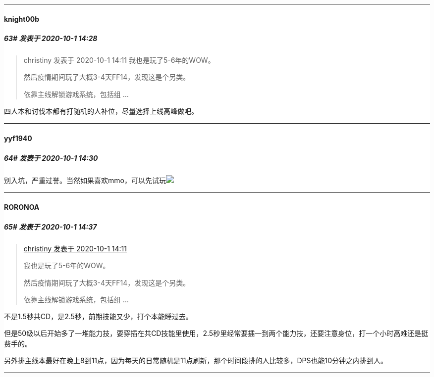 


-----

####  knight00b  
##### 63#       发表于 2020-10-1 14:28



<blockquote>christiny 发表于 2020-10-1 14:11
我也是玩了5-6年的WOW。

然后疫情期间玩了大概3-4天FF14，发现这是个另类。

依靠主线解锁游戏系统，包括组 ...</blockquote>
四人本和讨伐本都有打随机的人补位，尽量选择上线高峰做吧。







-----

####  yyf1940  
##### 64#       发表于 2020-10-1 14:30




别入坑，严重过誉。当然如果喜欢mmo，可以先试玩<img src="https://static.saraba1st.com/image/smiley/face2017/067.png" referrerpolicy="no-referrer">







-----

####  RORONOA  
##### 65#       发表于 2020-10-1 14:37



<blockquote><a href="httphttps://bbs.saraba1st.com/2b/forum.php?mod=redirect&amp;goto=findpost&amp;pid=48919209&amp;ptid=1962732" target="_blank">christiny 发表于 2020-10-1 14:11</a>

我也是玩了5-6年的WOW。

然后疫情期间玩了大概3-4天FF14，发现这是个另类。

依靠主线解锁游戏系统，包括组 ...</blockquote>
不是1.5秒共CD，是2.5秒，前期技能又少，打个本能睡过去。

但是50级以后开始多了一堆能力技，要穿插在共CD技能里使用，2.5秒里经常要插一到两个能力技，还要注意身位，打一个小时高难还是挺费手的。

另外排主线本最好在晚上8到11点，因为每天的日常随机是11点刷新，那个时间段排的人比较多，DPS也能10分钟之内排到人。







-----
